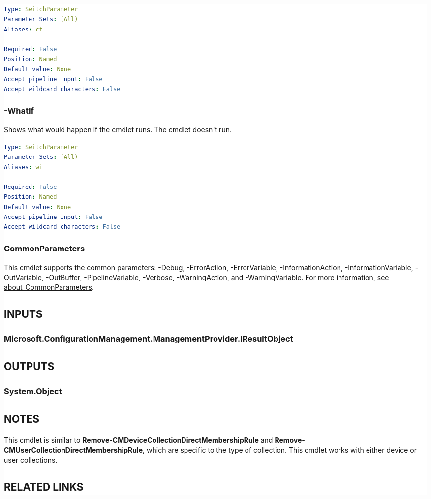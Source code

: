```yaml
Type: SwitchParameter
Parameter Sets: (All)
Aliases: cf

Required: False
Position: Named
Default value: None
Accept pipeline input: False
Accept wildcard characters: False
```

### -WhatIf

Shows what would happen if the cmdlet runs. The cmdlet doesn't run.

```yaml
Type: SwitchParameter
Parameter Sets: (All)
Aliases: wi

Required: False
Position: Named
Default value: None
Accept pipeline input: False
Accept wildcard characters: False
```

### CommonParameters
This cmdlet supports the common parameters: -Debug, -ErrorAction, -ErrorVariable, -InformationAction, -InformationVariable, -OutVariable, -OutBuffer, -PipelineVariable, -Verbose, -WarningAction, and -WarningVariable. For more information, see [about_CommonParameters](http://go.microsoft.com/fwlink/?LinkID=113216).

## INPUTS

### Microsoft.ConfigurationManagement.ManagementProvider.IResultObject
## OUTPUTS

### System.Object
## NOTES

This cmdlet is similar to **Remove-CMDeviceCollectionDirectMembershipRule** and **Remove-CMUserCollectionDirectMembershipRule**, which are specific to the type of collection. This cmdlet works with either device or user collections.

## RELATED LINKS
